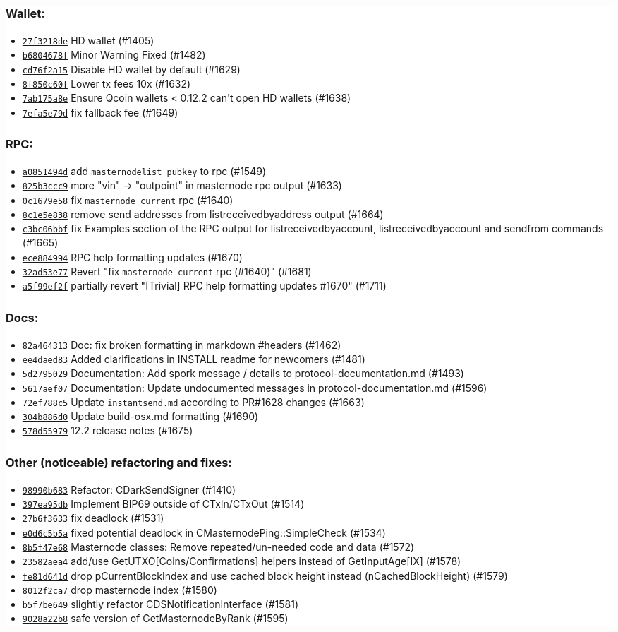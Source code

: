 ### Wallet:
- [`27f3218de`](https://github.com/qcoinpay/qcoin/commit/27f3218de) HD wallet (#1405)
- [`b6804678f`](https://github.com/qcoinpay/qcoin/commit/b6804678f) Minor Warning Fixed (#1482)
- [`cd76f2a15`](https://github.com/qcoinpay/qcoin/commit/cd76f2a15) Disable HD wallet by default (#1629)
- [`8f850c60f`](https://github.com/qcoinpay/qcoin/commit/8f850c60f) Lower tx fees 10x (#1632)
- [`7ab175a8e`](https://github.com/qcoinpay/qcoin/commit/7ab175a8e) Ensure Qcoin wallets < 0.12.2 can't open HD wallets (#1638)
- [`7efa5e79d`](https://github.com/qcoinpay/qcoin/commit/7efa5e79d) fix fallback fee (#1649)

### RPC:
- [`a0851494d`](https://github.com/qcoinpay/qcoin/commit/a0851494d) add `masternodelist pubkey` to rpc (#1549)
- [`825b3ccc9`](https://github.com/qcoinpay/qcoin/commit/825b3ccc9) more "vin" -> "outpoint" in masternode rpc output (#1633)
- [`0c1679e58`](https://github.com/qcoinpay/qcoin/commit/0c1679e58) fix `masternode current` rpc (#1640)
- [`8c1e5e838`](https://github.com/qcoinpay/qcoin/commit/8c1e5e838) remove send addresses from listreceivedbyaddress output (#1664)
- [`c3bc06bbf`](https://github.com/qcoinpay/qcoin/commit/c3bc06bbf) fix Examples section of the RPC output for listreceivedbyaccount, listreceivedbyaccount and sendfrom commands (#1665)
- [`ece884994`](https://github.com/qcoinpay/qcoin/commit/ece884994) RPC help formatting updates (#1670)
- [`32ad53e77`](https://github.com/qcoinpay/qcoin/commit/32ad53e77) Revert "fix `masternode current` rpc (#1640)" (#1681)
- [`a5f99ef2f`](https://github.com/qcoinpay/qcoin/commit/a5f99ef2f) partially revert "[Trivial] RPC help formatting updates #1670" (#1711)

### Docs:
- [`82a464313`](https://github.com/qcoinpay/qcoin/commit/82a464313) Doc: fix broken formatting in markdown #headers (#1462)
- [`ee4daed83`](https://github.com/qcoinpay/qcoin/commit/ee4daed83) Added clarifications in INSTALL readme for newcomers (#1481)
- [`5d2795029`](https://github.com/qcoinpay/qcoin/commit/5d2795029) Documentation: Add spork message / details to protocol-documentation.md (#1493)
- [`5617aef07`](https://github.com/qcoinpay/qcoin/commit/5617aef07) Documentation: Update undocumented messages in protocol-documentation.md  (#1596)
- [`72ef788c5`](https://github.com/qcoinpay/qcoin/commit/72ef788c5) Update `instantsend.md` according to PR#1628 changes (#1663)
- [`304b886d0`](https://github.com/qcoinpay/qcoin/commit/304b886d0) Update build-osx.md formatting (#1690)
- [`578d55979`](https://github.com/qcoinpay/qcoin/commit/578d55979) 12.2 release notes (#1675)

### Other (noticeable) refactoring and fixes:
- [`98990b683`](https://github.com/qcoinpay/qcoin/commit/98990b683) Refactor: CDarkSendSigner (#1410)
- [`397ea95db`](https://github.com/qcoinpay/qcoin/commit/397ea95db) Implement BIP69 outside of CTxIn/CTxOut (#1514)
- [`27b6f3633`](https://github.com/qcoinpay/qcoin/commit/27b6f3633) fix deadlock (#1531)
- [`e0d6c5b5a`](https://github.com/qcoinpay/qcoin/commit/e0d6c5b5a) fixed potential deadlock in CMasternodePing::SimpleCheck (#1534)
- [`8b5f47e68`](https://github.com/qcoinpay/qcoin/commit/8b5f47e68) Masternode classes: Remove repeated/un-needed code and data (#1572)
- [`23582aea4`](https://github.com/qcoinpay/qcoin/commit/23582aea4) add/use GetUTXO\[Coins/Confirmations\] helpers instead of GetInputAge\[IX\] (#1578)
- [`fe81d641d`](https://github.com/qcoinpay/qcoin/commit/fe81d641d) drop pCurrentBlockIndex and use cached block height instead (nCachedBlockHeight) (#1579)
- [`8012f2ca7`](https://github.com/qcoinpay/qcoin/commit/8012f2ca7) drop masternode index (#1580)
- [`b5f7be649`](https://github.com/qcoinpay/qcoin/commit/b5f7be649) slightly refactor CDSNotificationInterface (#1581)
- [`9028a22b8`](https://github.com/qcoinpay/qcoin/commit/9028a22b8) safe version of GetMasternodeByRank (#1595)